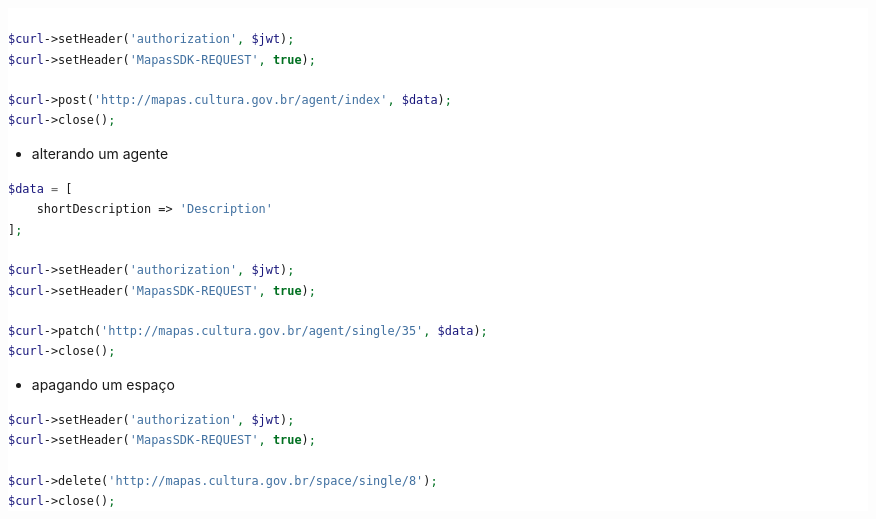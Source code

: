 ```PHP

$curl->setHeader('authorization', $jwt);
$curl->setHeader('MapasSDK-REQUEST', true);

$curl->post('http://mapas.cultura.gov.br/agent/index', $data);
$curl->close();
```

* alterando um agente
```PHP
$data = [
    shortDescription => 'Description'
];

$curl->setHeader('authorization', $jwt);
$curl->setHeader('MapasSDK-REQUEST', true);

$curl->patch('http://mapas.cultura.gov.br/agent/single/35', $data);
$curl->close();
```

* apagando um espaço
```PHP
$curl->setHeader('authorization', $jwt);
$curl->setHeader('MapasSDK-REQUEST', true);

$curl->delete('http://mapas.cultura.gov.br/space/single/8');
$curl->close();
```
